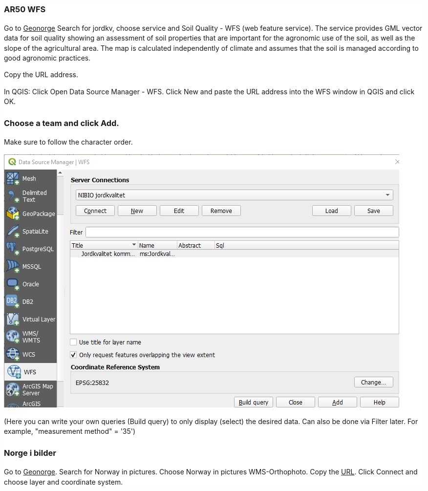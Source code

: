 
### AR50 WFS

Go to [Geonorge](https://www.geonorge.no/)
Search for jordkv, choose service and Soil Quality - WFS (web feature service).
The service provides GML vector data for soil quality showing an assessment of soil properties that are important for the agronomic use of the soil, as well as the slope of the agricultural area. The map is calculated independently of climate and assumes that the soil is managed according to good agronomic practices.

Copy the URL address.

In QGIS: Click Open Data Source Manager - WFS. Click New and paste the URL address into the WFS window in QGIS and click OK.

### Choose a team and click Add.
Make sure to follow the character order.

![Figure](QGIS_2025_nhm_images/image_12.png)

(Here you can write your own queries (Build query) to only display (select) the desired data. Can also be done via Filter later. For example, "measurement method" = '35')

### Norge i bilder

Go to [Geonorge](https://www.geonorge.no/). Search for Norway in pictures. Choose Norway in pictures WMS-Orthophoto. Copy the [URL](http://opencache.statkart.no/gatekeeper/gk/gk.open_nib_utm32_wmts_v2?SERVICE=WMTS&REQUEST=GetCapabilities). Click Connect and choose layer and coordinate system.
